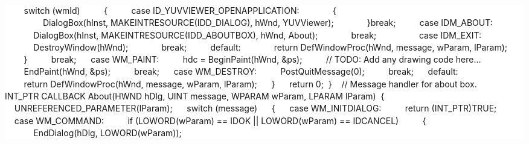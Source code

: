 &nbsp;&nbsp;&nbsp;&nbsp;&nbsp;&nbsp;&nbsp;&nbsp;<span class="cpp__keyword">switch</span>&nbsp;(wmId)&nbsp;
&nbsp;&nbsp;&nbsp;&nbsp;&nbsp;&nbsp;&nbsp;&nbsp;{&nbsp;
&nbsp;&nbsp;&nbsp;&nbsp;&nbsp;&nbsp;&nbsp;&nbsp;<span class="cpp__keyword">case</span>&nbsp;ID_YUVVIEWER_OPENAPPLICATION:&nbsp;
&nbsp;&nbsp;&nbsp;&nbsp;&nbsp;&nbsp;&nbsp;&nbsp;&nbsp;&nbsp;&nbsp;&nbsp;{&nbsp;
&nbsp;&nbsp;&nbsp;&nbsp;&nbsp;&nbsp;&nbsp;&nbsp;&nbsp;&nbsp;&nbsp;&nbsp;&nbsp;&nbsp;&nbsp;&nbsp;DialogBox(hInst,&nbsp;MAKEINTRESOURCE(IDD_DIALOG),&nbsp;hWnd,&nbsp;YUVViewer);&nbsp;
&nbsp;&nbsp;&nbsp;&nbsp;&nbsp;&nbsp;&nbsp;&nbsp;&nbsp;&nbsp;&nbsp;&nbsp;}<span class="cpp__keyword">break</span>;&nbsp;
&nbsp;&nbsp;&nbsp;&nbsp;&nbsp;&nbsp;&nbsp;&nbsp;<span class="cpp__keyword">case</span>&nbsp;IDM_ABOUT:&nbsp;
&nbsp;&nbsp;&nbsp;&nbsp;&nbsp;&nbsp;&nbsp;&nbsp;&nbsp;&nbsp;&nbsp;&nbsp;DialogBox(hInst,&nbsp;MAKEINTRESOURCE(IDD_ABOUTBOX),&nbsp;hWnd,&nbsp;About);&nbsp;
&nbsp;&nbsp;&nbsp;&nbsp;&nbsp;&nbsp;&nbsp;&nbsp;&nbsp;&nbsp;&nbsp;&nbsp;<span class="cpp__keyword">break</span>;&nbsp;&nbsp;&nbsp;&nbsp;&nbsp;&nbsp;&nbsp;&nbsp;&nbsp;
&nbsp;&nbsp;&nbsp;&nbsp;&nbsp;&nbsp;&nbsp;&nbsp;<span class="cpp__keyword">case</span>&nbsp;IDM_EXIT:&nbsp;
&nbsp;&nbsp;&nbsp;&nbsp;&nbsp;&nbsp;&nbsp;&nbsp;&nbsp;&nbsp;&nbsp;&nbsp;DestroyWindow(hWnd);&nbsp;
&nbsp;&nbsp;&nbsp;&nbsp;&nbsp;&nbsp;&nbsp;&nbsp;&nbsp;&nbsp;&nbsp;&nbsp;<span class="cpp__keyword">break</span>;&nbsp;
&nbsp;&nbsp;&nbsp;&nbsp;&nbsp;&nbsp;&nbsp;&nbsp;<span class="cpp__keyword">default</span>:&nbsp;
&nbsp;&nbsp;&nbsp;&nbsp;&nbsp;&nbsp;&nbsp;&nbsp;&nbsp;&nbsp;&nbsp;&nbsp;<span class="cpp__keyword">return</span>&nbsp;DefWindowProc(hWnd,&nbsp;message,&nbsp;wParam,&nbsp;lParam);&nbsp;
&nbsp;&nbsp;&nbsp;&nbsp;&nbsp;&nbsp;&nbsp;&nbsp;}&nbsp;
&nbsp;&nbsp;&nbsp;&nbsp;&nbsp;&nbsp;&nbsp;&nbsp;<span class="cpp__keyword">break</span>;&nbsp;
&nbsp;&nbsp;&nbsp;&nbsp;<span class="cpp__keyword">case</span>&nbsp;WM_PAINT:&nbsp;
&nbsp;&nbsp;&nbsp;&nbsp;&nbsp;&nbsp;&nbsp;&nbsp;hdc&nbsp;=&nbsp;BeginPaint(hWnd,&nbsp;&amp;ps);&nbsp;
&nbsp;&nbsp;&nbsp;&nbsp;&nbsp;&nbsp;&nbsp;&nbsp;<span class="cpp__com">//&nbsp;TODO:&nbsp;Add&nbsp;any&nbsp;drawing&nbsp;code&nbsp;here...</span>&nbsp;
&nbsp;&nbsp;&nbsp;&nbsp;&nbsp;&nbsp;&nbsp;&nbsp;EndPaint(hWnd,&nbsp;&amp;ps);&nbsp;
&nbsp;&nbsp;&nbsp;&nbsp;&nbsp;&nbsp;&nbsp;&nbsp;<span class="cpp__keyword">break</span>;&nbsp;
&nbsp;&nbsp;&nbsp;&nbsp;<span class="cpp__keyword">case</span>&nbsp;WM_DESTROY:&nbsp;
&nbsp;&nbsp;&nbsp;&nbsp;&nbsp;&nbsp;&nbsp;&nbsp;PostQuitMessage(<span class="cpp__number">0</span>);&nbsp;
&nbsp;&nbsp;&nbsp;&nbsp;&nbsp;&nbsp;&nbsp;&nbsp;<span class="cpp__keyword">break</span>;&nbsp;
&nbsp;&nbsp;&nbsp;&nbsp;<span class="cpp__keyword">default</span>:&nbsp;
&nbsp;&nbsp;&nbsp;&nbsp;&nbsp;&nbsp;&nbsp;&nbsp;<span class="cpp__keyword">return</span>&nbsp;DefWindowProc(hWnd,&nbsp;message,&nbsp;wParam,&nbsp;lParam);&nbsp;
&nbsp;&nbsp;&nbsp;&nbsp;}&nbsp;
&nbsp;&nbsp;&nbsp;&nbsp;<span class="cpp__keyword">return</span>&nbsp;<span class="cpp__number">0</span>;&nbsp;
}&nbsp;
&nbsp;
<span class="cpp__com">//&nbsp;Message&nbsp;handler&nbsp;for&nbsp;about&nbsp;box.</span>&nbsp;
<span class="cpp__datatype">INT_PTR</span>&nbsp;CALLBACK&nbsp;About(<span class="cpp__datatype">HWND</span>&nbsp;hDlg,&nbsp;<span class="cpp__datatype">UINT</span>&nbsp;message,&nbsp;<span class="cpp__datatype">WPARAM</span>&nbsp;wParam,&nbsp;<span class="cpp__datatype">LPARAM</span>&nbsp;lParam)&nbsp;
{&nbsp;
&nbsp;&nbsp;&nbsp;&nbsp;UNREFERENCED_PARAMETER(lParam);&nbsp;
&nbsp;&nbsp;&nbsp;&nbsp;<span class="cpp__keyword">switch</span>&nbsp;(message)&nbsp;
&nbsp;&nbsp;&nbsp;&nbsp;{&nbsp;
&nbsp;&nbsp;&nbsp;&nbsp;<span class="cpp__keyword">case</span>&nbsp;WM_INITDIALOG:&nbsp;
&nbsp;&nbsp;&nbsp;&nbsp;&nbsp;&nbsp;&nbsp;&nbsp;<span class="cpp__keyword">return</span>&nbsp;(<span class="cpp__datatype">INT_PTR</span>)TRUE;&nbsp;
&nbsp;
&nbsp;&nbsp;&nbsp;&nbsp;<span class="cpp__keyword">case</span>&nbsp;WM_COMMAND:&nbsp;
&nbsp;&nbsp;&nbsp;&nbsp;&nbsp;&nbsp;&nbsp;&nbsp;<span class="cpp__keyword">if</span>&nbsp;(LOWORD(wParam)&nbsp;==&nbsp;IDOK&nbsp;||&nbsp;LOWORD(wParam)&nbsp;==&nbsp;IDCANCEL)&nbsp;
&nbsp;&nbsp;&nbsp;&nbsp;&nbsp;&nbsp;&nbsp;&nbsp;{&nbsp;
&nbsp;&nbsp;&nbsp;&nbsp;&nbsp;&nbsp;&nbsp;&nbsp;&nbsp;&nbsp;&nbsp;&nbsp;EndDialog(hDlg,&nbsp;LOWORD(wParam));&nbsp;